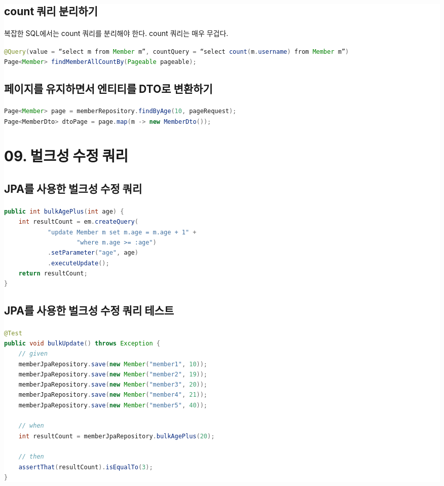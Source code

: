 ``` java
```



## count 쿼리 분리하기

복잡한 SQL에서는 count 쿼리를 분리해야 한다. count 쿼리는 매우 무겁다.

``` java
@Query(value = “select m from Member m”, countQuery = “select count(m.username) from Member m”)
Page<Member> findMemberAllCountBy(Pageable pageable);
```



## 페이지를 유지하면서 엔티티를 DTO로 변환하기

``` java
Page<Member> page = memberRepository.findByAge(10, pageRequest);
Page<MemberDto> dtoPage = page.map(m -> new MemberDto());
```





# 09. 벌크성 수정 쿼리

## JPA를 사용한 벌크성 수정 쿼리

``` java
public int bulkAgePlus(int age) {
    int resultCount = em.createQuery(
            "update Member m set m.age = m.age + 1" +
                    "where m.age >= :age")
            .setParameter("age", age)
            .executeUpdate();
    return resultCount;
}
```



## JPA를 사용한 벌크성 수정 쿼리 테스트

``` java
@Test
public void bulkUpdate() throws Exception {
    // given
    memberJpaRepository.save(new Member("member1", 10));
    memberJpaRepository.save(new Member("member2", 19));
    memberJpaRepository.save(new Member("member3", 20));
    memberJpaRepository.save(new Member("member4", 21));
    memberJpaRepository.save(new Member("member5", 40));

    // when
    int resultCount = memberJpaRepository.bulkAgePlus(20);

    // then
    assertThat(resultCount).isEqualTo(3);
}
```
